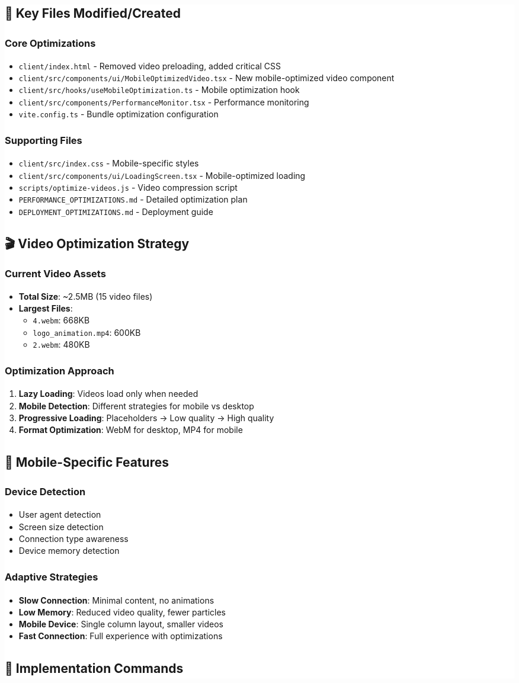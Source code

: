 ## 🚀 Key Files Modified/Created

### Core Optimizations
- `client/index.html` - Removed video preloading, added critical CSS
- `client/src/components/ui/MobileOptimizedVideo.tsx` - New mobile-optimized video component
- `client/src/hooks/useMobileOptimization.ts` - Mobile optimization hook
- `client/src/components/PerformanceMonitor.tsx` - Performance monitoring
- `vite.config.ts` - Bundle optimization configuration

### Supporting Files
- `client/src/index.css` - Mobile-specific styles
- `client/src/components/ui/LoadingScreen.tsx` - Mobile-optimized loading
- `scripts/optimize-videos.js` - Video compression script
- `PERFORMANCE_OPTIMIZATIONS.md` - Detailed optimization plan
- `DEPLOYMENT_OPTIMIZATIONS.md` - Deployment guide

## 🎬 Video Optimization Strategy

### Current Video Assets
- **Total Size**: ~2.5MB (15 video files)
- **Largest Files**: 
  - `4.webm`: 668KB
  - `logo_animation.mp4`: 600KB
  - `2.webm`: 480KB

### Optimization Approach
1. **Lazy Loading**: Videos load only when needed
2. **Mobile Detection**: Different strategies for mobile vs desktop
3. **Progressive Loading**: Placeholders → Low quality → High quality
4. **Format Optimization**: WebM for desktop, MP4 for mobile

## 📱 Mobile-Specific Features

### Device Detection
- User agent detection
- Screen size detection
- Connection type awareness
- Device memory detection

### Adaptive Strategies
- **Slow Connection**: Minimal content, no animations
- **Low Memory**: Reduced video quality, fewer particles
- **Mobile Device**: Single column layout, smaller videos
- **Fast Connection**: Full experience with optimizations

## 🔧 Implementation Commands
